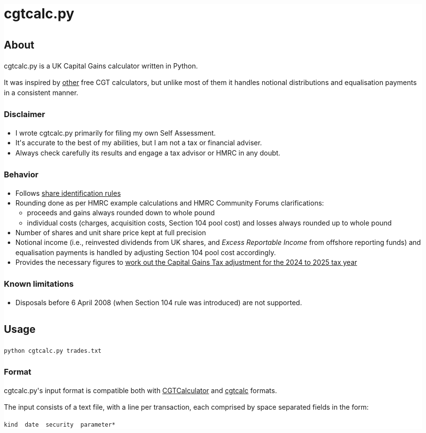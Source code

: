 # cgtcalc.py

## About

cgtcalc.py is a UK Capital Gains calculator written in Python.

It was inspired by [other](#alternatives) free CGT calculators, but unlike most
of them it handles notional distributions and equalisation payments in a consistent manner.

### Disclaimer

* I wrote cgtcalc.py primarily for filing my own Self Assessment.
* It's accurate to the best of my abilities, but I am not a tax or financial adviser.
* Always check carefully its results and engage a tax advisor or HMRC in any doubt.

### Behavior

* Follows [share identification rules](https://www.gov.uk/hmrc-internal-manuals/capital-gains-manual/cg51560)
* Rounding done as per HMRC example calculations and HMRC Community Forums clarifications:
  * proceeds and gains always rounded down to whole pound
  * individual costs (charges, acquisition costs, Section 104 pool cost) and losses always rounded up to whole pound
* Number of shares and unit share price kept at full precision
* Notional income (i.e., reinvested dividends from UK shares, and _Excess Reportable Income_ from offshore reporting funds)
and equalisation payments is handled by adjusting Section 104 pool cost accordingly.
* Provides the necessary figures to [work out the Capital Gains Tax adjustment for the 2024 to 2025 tax year](https://www.gov.uk/guidance/work-out-your-capital-gains-tax-adjustment-for-the-2024-to-2025-tax-year)

### Known limitations

* Disposals before 6 April 2008 (when Section 104 rule was introduced) are not supported.

## Usage

```bash
python cgtcalc.py trades.txt
```

### Format

cgtcalc.py's input format is compatible both with
[CGTCalculator](https://www.cgtcalculator.com/instructions.htm#tradeformat) and
[cgtcalc](https://github.com/mattjgalloway/cgtcalc?tab=readme-ov-file#input-data) formats.

The input consists of a text file, with a line per transaction, each comprised by space separated fields in the form:

```text
kind  date  security  parameter*
```
